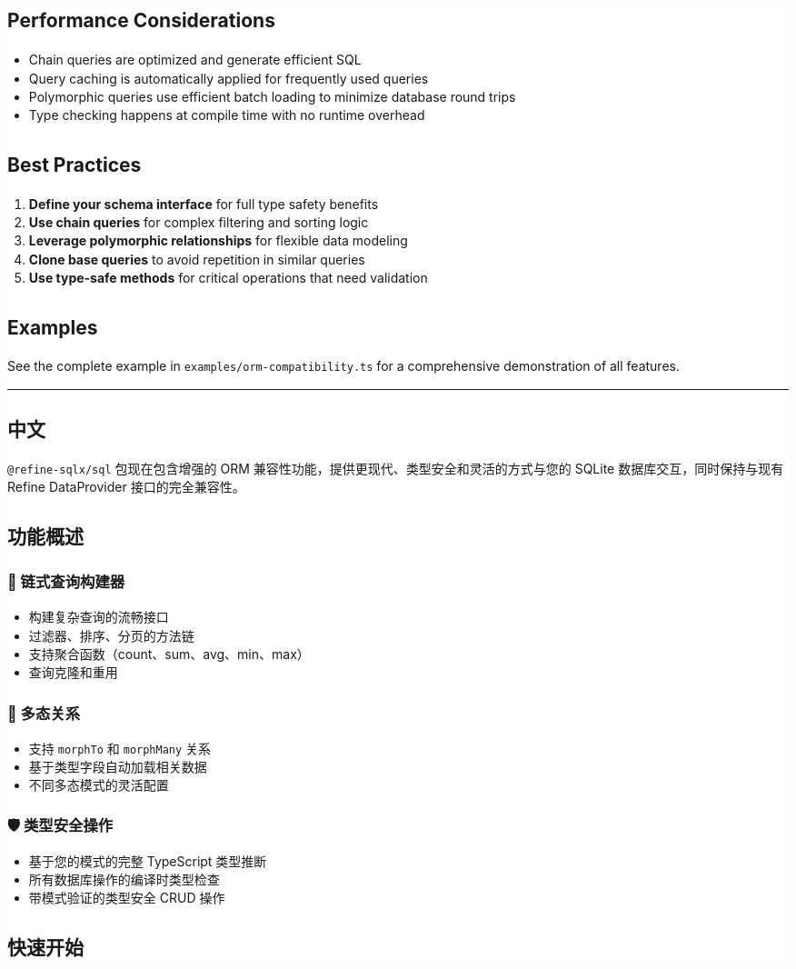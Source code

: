 ## Performance Considerations

- Chain queries are optimized and generate efficient SQL
- Query caching is automatically applied for frequently used queries
- Polymorphic queries use efficient batch loading to minimize database round trips
- Type checking happens at compile time with no runtime overhead

## Best Practices

1. **Define your schema interface** for full type safety benefits
2. **Use chain queries** for complex filtering and sorting logic
3. **Leverage polymorphic relationships** for flexible data modeling
4. **Clone base queries** to avoid repetition in similar queries
5. **Use type-safe methods** for critical operations that need validation

## Examples

See the complete example in `examples/orm-compatibility.ts` for a comprehensive demonstration of all features.

---

## 中文

`@refine-sqlx/sql` 包现在包含增强的 ORM 兼容性功能，提供更现代、类型安全和灵活的方式与您的 SQLite 数据库交互，同时保持与现有 Refine DataProvider 接口的完全兼容性。

## 功能概述

### 🔗 链式查询构建器

- 构建复杂查询的流畅接口
- 过滤器、排序、分页的方法链
- 支持聚合函数（count、sum、avg、min、max）
- 查询克隆和重用

### 🔄 多态关系

- 支持 `morphTo` 和 `morphMany` 关系
- 基于类型字段自动加载相关数据
- 不同多态模式的灵活配置

### 🛡️ 类型安全操作

- 基于您的模式的完整 TypeScript 类型推断
- 所有数据库操作的编译时类型检查
- 带模式验证的类型安全 CRUD 操作

## 快速开始
